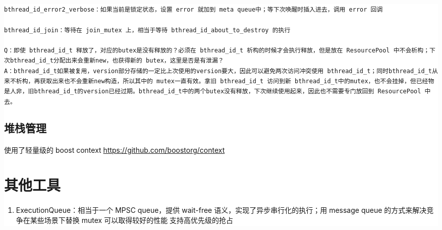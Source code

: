     bthread_id_error2_verbose：如果当前是锁定状态，设置 error 就加到 meta queue中；等下次唤醒时插入进去，调用 error 回调

    bthread_id_join：等待在 join_mutex 上，相当于等待 bthread_id_about_to_destroy 的执行

    Q：即使 bthread_id_t 释放了，对应的butex是没有释放的？必须在 bthread_id_t 析构的时候才会执行释放，但是放在 ResourcePool 中不会析构；下次bthread_id_t分配出来会重新new，也获得新的 butex，这里是否是有泄漏？
    A：bthread_id_t如果被复用，version部分存储的一定比上次使用的version要大，因此可以避免两次访问冲突使用 bthread_id_t；同时bthread_id_t从来不析构，再获取出来也不会重新new构造，所以其中的 mutex一直有效。拿旧 bthread_id_t 访问到新 bthread_id_t中的mutex，也不会挂掉，但已经物是人非，旧bthread_id_t的version已经过期。bthread_id_t中的两个butex没有释放，下次继续使用起来，因此也不需要专门放回到 ResourcePool 中去。
    

## 堆栈管理
使用了轻量级的 boost context https://github.com/boostorg/context

# 其他工具
1. ExecutionQueue：相当于一个 MPSC queue，提供 wait-free 语义，实现了异步串行化的执行；用 message queue 的方式来解决竞争在某些场景下替换 mutex 可以取得较好的性能
   支持高优先级的抢占





